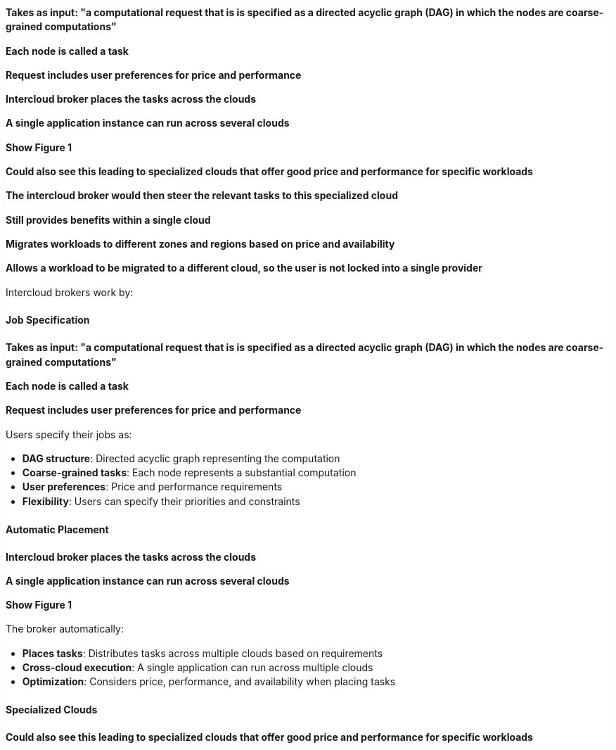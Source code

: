 **Takes as input: "a computational request that is is specified as a directed acyclic graph (DAG) in which the nodes are coarse-grained computations"**

**Each node is called a task**

**Request includes user preferences for price and performance**

**Intercloud broker places the tasks across the clouds**

**A single application instance can run across several clouds**

**Show Figure 1**

**Could also see this leading to specialized clouds that offer good price and performance for specific workloads**

**The intercloud broker would then steer the relevant tasks to this specialized cloud**

**Still provides benefits within a single cloud**

**Migrates workloads to different zones and regions based on price and availability**

**Allows a workload to be migrated to a different cloud, so the user is not locked into a single provider**

Intercloud brokers work by:

#### Job Specification

**Takes as input: "a computational request that is is specified as a directed acyclic graph (DAG) in which the nodes are coarse-grained computations"**

**Each node is called a task**

**Request includes user preferences for price and performance**

Users specify their jobs as:

- **DAG structure**: Directed acyclic graph representing the computation
- **Coarse-grained tasks**: Each node represents a substantial computation
- **User preferences**: Price and performance requirements
- **Flexibility**: Users can specify their priorities and constraints

#### Automatic Placement

**Intercloud broker places the tasks across the clouds**

**A single application instance can run across several clouds**

**Show Figure 1**

The broker automatically:

- **Places tasks**: Distributes tasks across multiple clouds based on requirements
- **Cross-cloud execution**: A single application can run across multiple clouds
- **Optimization**: Considers price, performance, and availability when placing tasks

#### Specialized Clouds

**Could also see this leading to specialized clouds that offer good price and performance for specific workloads**

